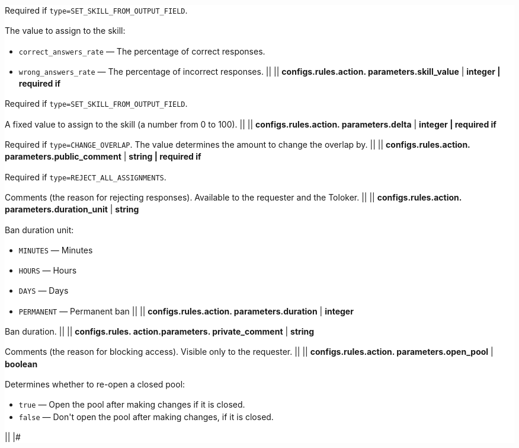 Required if `type=SET_SKILL_FROM_OUTPUT_FIELD`.

The value to assign to the skill:

- `correct_answers_rate` — The percentage of correct responses.
    
- `wrong_answers_rate` — The percentage of incorrect responses. ||
|| **configs.rules.action. parameters.skill_value** | **integer \| required if**

Required if `type=SET_SKILL_FROM_OUTPUT_FIELD`.

A fixed value to assign to the skill (a number from 0 to 100). ||
|| **configs.rules.action. parameters.delta** | **integer \| required if**

Required if `type=CHANGE_OVERLAP`.
The value determines the amount to change the overlap by. ||
|| **configs.rules.action. parameters.public_comment** | **string \| required if**

Required if `type=REJECT_ALL_ASSIGNMENTS`.

Comments (the reason for rejecting responses). Available to the requester and the Toloker. ||
|| **configs.rules.action. parameters.duration_unit** | **string**

Ban duration unit:

- `MINUTES` — Minutes
    
- `HOURS` — Hours
    
- `DAYS` — Days
    
- `PERMANENT` — Permanent ban ||
|| **configs.rules.action. parameters.duration** | **integer**

Ban duration. ||
|| **configs.rules. action.parameters. private_comment** | **string**

Comments (the reason for blocking access). Visible only to the requester. ||
|| **configs.rules.action. parameters.open_pool** | **boolean**

Determines whether to re-open a closed pool:

- `true` — Open the pool after making changes if it is closed.
- `false` — Don't open the pool after making changes, if it is closed.

||
|#